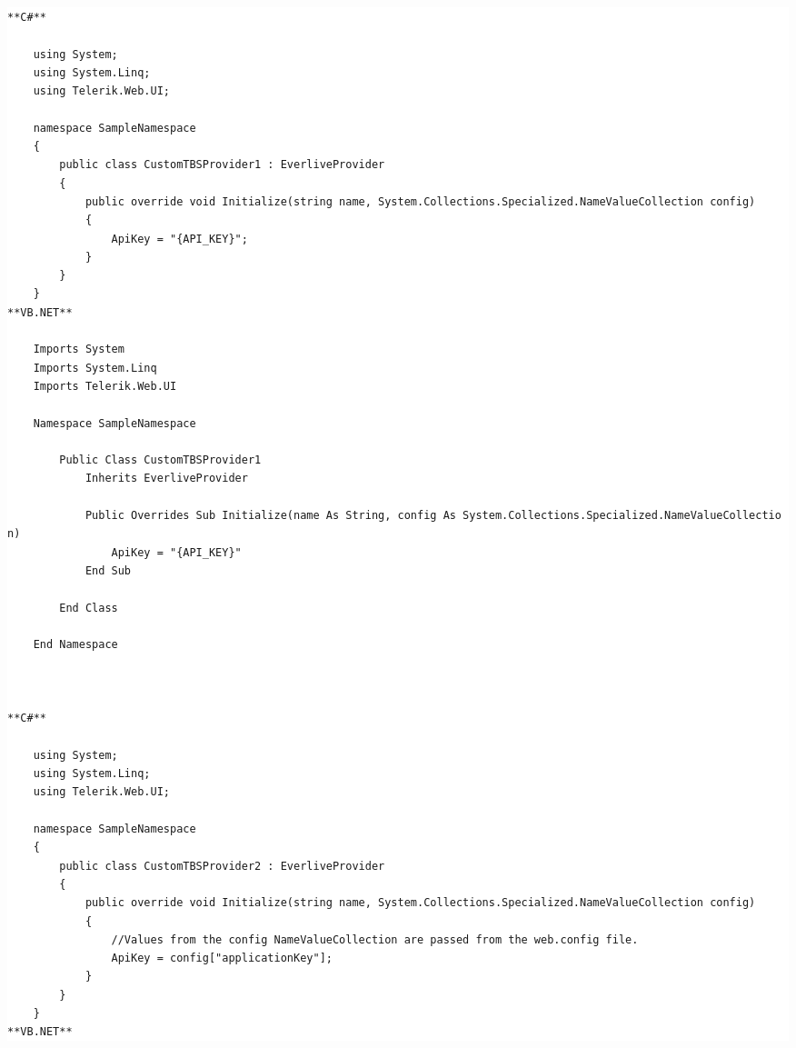 
	**C#**
	
		using System;
		using System.Linq;
		using Telerik.Web.UI;
	
		namespace SampleNamespace
		{
			public class CustomTBSProvider1 : EverliveProvider
			{
				public override void Initialize(string name, System.Collections.Specialized.NameValueCollection config)
				{
					ApiKey = "{API_KEY}";
				}
			}
		}
	**VB.NET**
	
		Imports System
		Imports System.Linq
		Imports Telerik.Web.UI
	
		Namespace SampleNamespace
	
			Public Class CustomTBSProvider1
				Inherits EverliveProvider
	
				Public Overrides Sub Initialize(name As String, config As System.Collections.Specialized.NameValueCollection)
					ApiKey = "{API_KEY}"
				End Sub
	
			End Class
	
		End Namespace



	**C#**
		
		using System;
		using System.Linq;
		using Telerik.Web.UI;
	
		namespace SampleNamespace
		{
			public class CustomTBSProvider2 : EverliveProvider
			{
				public override void Initialize(string name, System.Collections.Specialized.NameValueCollection config)
				{
					//Values from the config NameValueCollection are passed from the web.config file.
					ApiKey = config["applicationKey"];
				}
			}
		}
	**VB.NET**
	